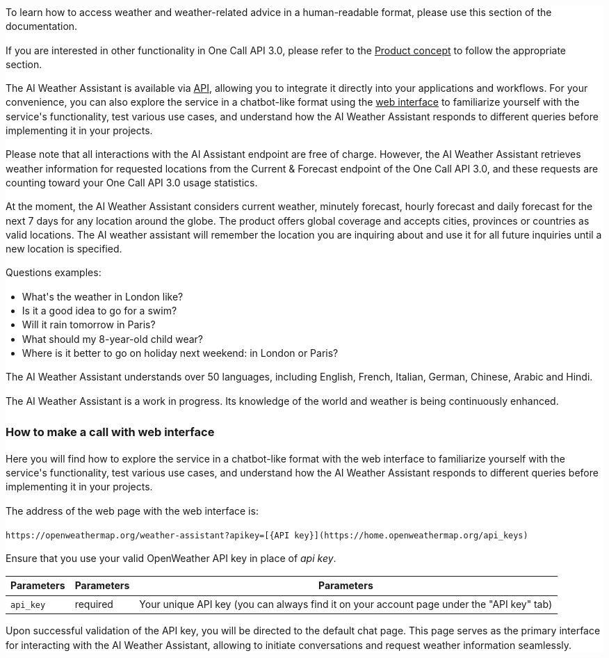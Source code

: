 To learn how to access weather and weather-related advice in a human-readable format, please use this section of the documentation.

If you are interested in other functionality in One Call API 3.0, please refer to the [Product concept](https://openweathermap.org/api/one-call-3#concept) to follow the appropriate section.

The AI Weather Assistant is available via [API](https://openweathermap.org/api/one-call-3#access_api), allowing you to integrate it directly into your applications and workflows. For your convenience, you can also explore the service in a chatbot-like format using the [web interface](https://openweathermap.org/api/one-call-3#access_web) to familiarize yourself with the service's functionality, test various use cases, and understand how the AI Weather Assistant responds to different queries before implementing it in your projects.

Please note that all interactions with the AI Assistant endpoint are free of charge. However, the AI Weather Assistant retrieves weather information for requested locations from the Current & Forecast endpoint of the One Call API 3.0, and these requests are counting toward your One Call API 3.0 usage statistics.

At the moment, the AI Weather Assistant considers current weather, minutely forecast, hourly forecast and daily forecast for the next 7 days for any location around the globe. The product offers global coverage and accepts cities, provinces or countries as valid locations. The AI weather assistant will remember the location you are inquiring about and use it for all future inquiries until a new location is specified.

Questions examples:

-   What's the weather in London like?
-   Is it a good idea to go for a swim?
-   Will it rain tomorrow in Paris?
-   What should my 8-year-old child wear?
-   Where is it better to go on holiday next weekend: in London or Paris?

The AI Weather Assistant understands over 50 languages, including English, French, Italian, German, Chinese, Arabic and Hindi.

The AI Weather Assistant is a work in progress. Its knowledge of the world and weather is being continuously enhanced.

### How to make a call with web interface

Here you will find how to explore the service in a chatbot-like format with the web interface to familiarize yourself with the service's functionality, test various use cases, and understand how the AI Weather Assistant responds to different queries before implementing it in your projects.

The address of the web page with the web interface is:

`https://openweathermap.org/weather-assistant?apikey=[{API key}](https://home.openweathermap.org/api_keys)`

Ensure that you use your valid OpenWeather API key in place of _api key_.

| Parameters | Parameters |                                        Parameters                                         |
|------------|------------|-------------------------------------------------------------------------------------------|
|  `api_key`   |  required  | Your unique API key (you can always find it on your account page under the "API key" tab) |

Upon successful validation of the API key, you will be directed to the default chat page. This page serves as the primary interface for interacting with the AI Weather Assistant, allowing to initiate conversations and request weather information seamlessly.
